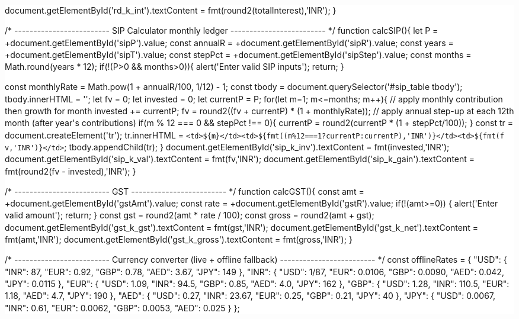   document.getElementById('rd_k_int').textContent = fmt(round2(totalInterest),'INR');
}

/* -------------------------
   SIP Calculator monthly ledger
   ------------------------- */
function calcSIP(){
  let P = +document.getElementById('sipP').value;
  const annualR = +document.getElementById('sipR').value;
  const years = +document.getElementById('sipT').value;
  const stepPct = +document.getElementById('sipStep').value;
  const months = Math.round(years * 12);
  if(!(P>0 && months>0)){ alert('Enter valid SIP inputs'); return; }

  const monthlyRate = Math.pow(1 + annualR/100, 1/12) - 1;
  const tbody = document.querySelector('#sip_table tbody');
  tbody.innerHTML = '';
  let fv = 0;
  let invested = 0;
  let currentP = P;
  for(let m=1; m<=months; m++){
    // apply monthly contribution then growth for month
    invested += currentP;
    fv = round2((fv + currentP) * (1 + monthlyRate));
    // apply annual step-up at each 12th month (after year's contributions)
    if(m % 12 === 0 && stepPct !== 0){
      currentP = round2(currentP * (1 + stepPct/100));
    }
    const tr = document.createElement('tr');
    tr.innerHTML = `<td>${m}</td><td>${fmt((m%12===1?currentP:currentP),'INR')}</td><td>${fmt(fv,'INR')}</td>`;
    tbody.appendChild(tr);
  }
  document.getElementById('sip_k_inv').textContent = fmt(invested,'INR');
  document.getElementById('sip_k_val').textContent = fmt(fv,'INR');
  document.getElementById('sip_k_gain').textContent = fmt(round2(fv - invested),'INR');
}

/* -------------------------
   GST
   ------------------------- */
function calcGST(){
  const amt = +document.getElementById('gstAmt').value;
  const rate = +document.getElementById('gstR').value;
  if(!(amt>=0)) { alert('Enter valid amount'); return; }
  const gst = round2(amt * rate / 100);
  const gross = round2(amt + gst);
  document.getElementById('gst_k_gst').textContent = fmt(gst,'INR');
  document.getElementById('gst_k_net').textContent = fmt(amt,'INR');
  document.getElementById('gst_k_gross').textContent = fmt(gross,'INR');
}

/* -------------------------
   Currency converter (live + offline fallback)
   ------------------------- */
const offlineRates = {
  "USD": { "INR": 87, "EUR": 0.92, "GBP": 0.78, "AED": 3.67, "JPY": 149 },
  "INR": { "USD": 1/87, "EUR": 0.0106, "GBP": 0.0090, "AED": 0.042, "JPY": 0.0115 },
  "EUR": { "USD": 1.09, "INR": 94.5, "GBP": 0.85, "AED": 4.0, "JPY": 162 },
  "GBP": { "USD": 1.28, "INR": 110.5, "EUR": 1.18, "AED": 4.7, "JPY": 190 },
  "AED": { "USD": 0.27, "INR": 23.67, "EUR": 0.25, "GBP": 0.21, "JPY": 40 },
  "JPY": { "USD": 0.0067, "INR": 0.61, "EUR": 0.0062, "GBP": 0.0053, "AED": 0.025 }
};
